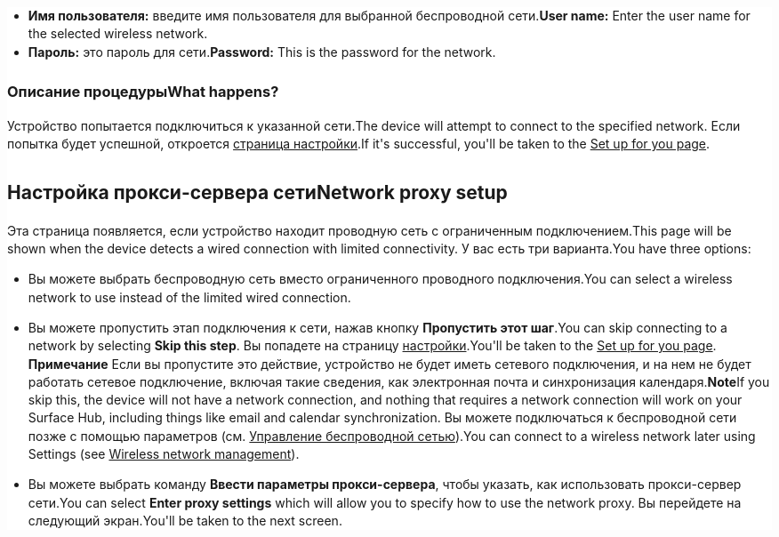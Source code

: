 -   <span data-ttu-id="dfd7e-173">**Имя пользователя:** введите имя пользователя для выбранной беспроводной сети.</span><span class="sxs-lookup"><span data-stu-id="dfd7e-173">**User name:** Enter the user name for the selected wireless network.</span></span>
-   <span data-ttu-id="dfd7e-174">**Пароль:** это пароль для сети.</span><span class="sxs-lookup"><span data-stu-id="dfd7e-174">**Password:** This is the password for the network.</span></span>

### <span data-ttu-id="dfd7e-175">Описание процедуры</span><span class="sxs-lookup"><span data-stu-id="dfd7e-175">What happens?</span></span>

<span data-ttu-id="dfd7e-176">Устройство попытается подключиться к указанной сети.</span><span class="sxs-lookup"><span data-stu-id="dfd7e-176">The device will attempt to connect to the specified network.</span></span> <span data-ttu-id="dfd7e-177">Если попытка будет успешной, откроется [страница настройки](#set-up-for-you).</span><span class="sxs-lookup"><span data-stu-id="dfd7e-177">If it's successful, you'll be taken to the [Set up for you page](#set-up-for-you).</span></span>

## <a href="" id="proxy"></a><span data-ttu-id="dfd7e-178">Настройка прокси-сервера сети</span><span class="sxs-lookup"><span data-stu-id="dfd7e-178">Network proxy setup</span></span>


<span data-ttu-id="dfd7e-179">Эта страница появляется, если устройство находит проводную сеть с ограниченным подключением.</span><span class="sxs-lookup"><span data-stu-id="dfd7e-179">This page will be shown when the device detects a wired connection with limited connectivity.</span></span> <span data-ttu-id="dfd7e-180">У вас есть три варианта.</span><span class="sxs-lookup"><span data-stu-id="dfd7e-180">You have three options:</span></span>

-   <span data-ttu-id="dfd7e-181">Вы можете выбрать беспроводную сеть вместо ограниченного проводного подключения.</span><span class="sxs-lookup"><span data-stu-id="dfd7e-181">You can select a wireless network to use instead of the limited wired connection.</span></span>
-   <span data-ttu-id="dfd7e-182">Вы можете пропустить этап подключения к сети, нажав кнопку **Пропустить этот шаг**.</span><span class="sxs-lookup"><span data-stu-id="dfd7e-182">You can skip connecting to a network by selecting **Skip this step**.</span></span> <span data-ttu-id="dfd7e-183">Вы попадете на страницу [настройки](#set-up-for-you).</span><span class="sxs-lookup"><span data-stu-id="dfd7e-183">You'll be taken to the [Set up for you page](#set-up-for-you).</span></span>
    <span data-ttu-id="dfd7e-184">**Примечание**  Если вы пропустите это действие, устройство не будет иметь сетевого подключения, и на нем не будет работать сетевое подключение, включая такие сведения, как электронная почта и синхронизация календаря.</span><span class="sxs-lookup"><span data-stu-id="dfd7e-184">**Note**If you skip this, the device will not have a network connection, and nothing that requires a network connection will work on your Surface Hub, including things like email and calendar synchronization.</span></span> <span data-ttu-id="dfd7e-185">Вы можете подключаться к беспроводной сети позже с помощью параметров (см. [Управление беспроводной сетью](wireless-network-management-for-surface-hub.md)).</span><span class="sxs-lookup"><span data-stu-id="dfd7e-185">You can connect to a wireless network later using Settings (see [Wireless network management](wireless-network-management-for-surface-hub.md)).</span></span>

     

-   <span data-ttu-id="dfd7e-186">Вы можете выбрать команду **Ввести параметры прокси-сервера**, чтобы указать, как использовать прокси-сервер сети.</span><span class="sxs-lookup"><span data-stu-id="dfd7e-186">You can select **Enter proxy settings** which will allow you to specify how to use the network proxy.</span></span> <span data-ttu-id="dfd7e-187">Вы перейдете на следующий экран.</span><span class="sxs-lookup"><span data-stu-id="dfd7e-187">You'll be taken to the next screen.</span></span>
